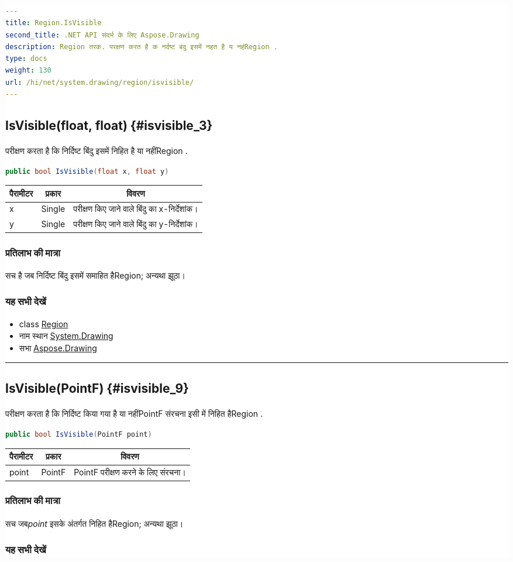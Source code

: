 ```yaml
---
title: Region.IsVisible
second_title: .NET API संदर्भ के लिए Aspose.Drawing
description: Region तरक. परक्षण करत है क नर्दष्ट बंदु इसमें नहत है य नहंRegion .
type: docs
weight: 130
url: /hi/net/system.drawing/region/isvisible/
---
```

## IsVisible(float, float) {#isvisible_3}

परीक्षण करता है कि निर्दिष्ट बिंदु इसमें निहित है या नहींRegion .

```csharp
public bool IsVisible(float x, float y)
```

| पैरामीटर | प्रकार | विवरण |
| --- | --- | --- |
| x | Single | परीक्षण किए जाने वाले बिंदु का x-निर्देशांक। |
| y | Single | परीक्षण किए जाने वाले बिंदु का y-निर्देशांक। |

### प्रतिलाभ की मात्रा

सच है जब निर्दिष्ट बिंदु इसमें समाहित हैRegion; अन्यथा झूठा।

### यह सभी देखें

* class [Region](../)
* नाम स्थान [System.Drawing](../../region/)
* सभा [Aspose.Drawing](../../../)

---

## IsVisible(PointF) {#isvisible_9}

परीक्षण करता है कि निर्दिष्ट किया गया है या नहींPointF संरचना इसी में निहित हैRegion .

```csharp
public bool IsVisible(PointF point)
```

| पैरामीटर | प्रकार | विवरण |
| --- | --- | --- |
| point | PointF | PointF परीक्षण करने के लिए संरचना। |

### प्रतिलाभ की मात्रा

सच जब*point* इसके अंतर्गत निहित हैRegion; अन्यथा झूठा।

### यह सभी देखें
